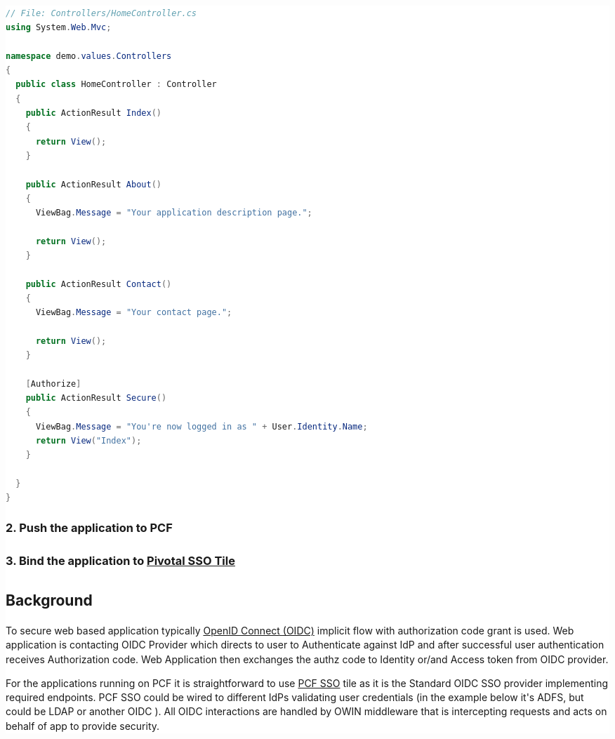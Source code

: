 ```c#
// File: Controllers/HomeController.cs
using System.Web.Mvc;

namespace demo.values.Controllers
{
  public class HomeController : Controller
  {
    public ActionResult Index()
    {
      return View();
    }

    public ActionResult About()
    {
      ViewBag.Message = "Your application description page.";

      return View();
    }

    public ActionResult Contact()
    {
      ViewBag.Message = "Your contact page.";

      return View();
    }

    [Authorize]
    public ActionResult Secure()
    {
      ViewBag.Message = "You're now logged in as " + User.Identity.Name;
      return View("Index");
    }

  }
}
```

### 2. Push the application to PCF

### 3. Bind the application to [Pivotal SSO Tile][websso]

## Background

To secure web based application typically [OpenID Connect (OIDC)][oidc] implicit flow with authorization code grant is used. Web application is contacting OIDC Provider which directs to user to Authenticate against IdP and after successful user authentication receives Authorization code. Web Application then exchanges the authz code to Identity or/and Access token from OIDC provider.

For the applications running on PCF it is straightforward to use [PCF SSO][pcfsso] tile as it is the Standard OIDC SSO provider implementing required endpoints.  PCF SSO could be wired to different IdPs validating user credentials (in the example below it's ADFS, but could be LDAP or another OIDC ). All OIDC interactions are handled by OWIN middleware that is intercepting requests and acts on behalf of app to provide security.


[oidc]: https://openid.net/specs/openid-connect-basic-1_0.html "OIDC Implicit flow"
[pcfsso]: https://docs.pivotal.io/p-identity/1-3/configure-apps/web-app.html "PCF SSO"
[websso]: https://docs.pivotal.io/p-identity/1-3/getting-started.html#install "Setup SSO"
[sso]:  /sso_img/detailed_sso_flow.png "Detailed SSO Flow"
[owin]: http://www.c-sharpcorner.com/UploadFile/4b0136/introduction-of-owin-startup-class-in-visual-studio-2013-rc/ "OWIN Startup class"
[oidcazure]: http://www.cloudidentity.com/blog/2014/07/24/protecting-an-asp-net-webforms-app-with-openid-connect-and-azure-ad/ "OIDC for WebForms"
[roleprov]: https://www.codeproject.com/Articles/607392/Custom-Role-Providers "Custom Role Providers"
[implroleprov]: https://msdn.microsoft.com/en-us/library/8fw7xh74.aspx "Implementing Role Providers"
[ssolib]: https://github.com/pivotalservices/Manulife-App-Replatforming/tree/master/net-libraries/owin-oidc
[12factors]: https://en.wikipedia.org/wiki/Twelve-Factor_App_methodology